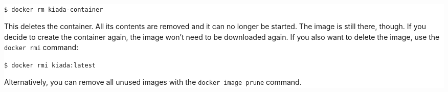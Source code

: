 ```zsh
$ docker rm kiada-container
```

This deletes the container. All its contents are removed and it can no longer be started. The image is still there, though. If you decide to create the container again, the image won’t need to be downloaded again. If you also want to delete the image, use the `docker rmi` command:

```zsh
$ docker rmi kiada:latest
```

Alternatively, you can remove all unused images with the `docker image prune` command.
